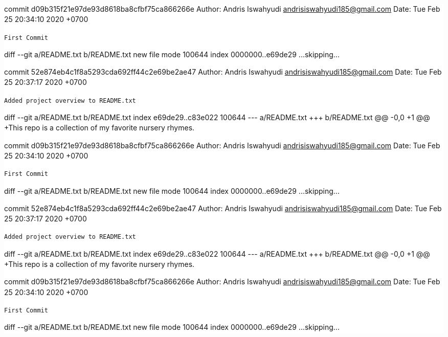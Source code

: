 commit d09b315f21e97de93d8618ba8cfbf75ca866266e
Author: Andris Iswahyudi <andrisiswahyudi185@gmail.com>
Date:   Tue Feb 25 20:34:10 2020 +0700

    First Commit

diff --git a/README.txt b/README.txt
new file mode 100644
index 0000000..e69de29
...skipping...

commit 52e874eb4c1f8a5293cda692ff44c2e69be2ae47
Author: Andris Iswahyudi <andrisiswahyudi185@gmail.com>
Date:   Tue Feb 25 20:37:17 2020 +0700

    Added project overview to README.txt

diff --git a/README.txt b/README.txt
index e69de29..c83e022 100644
--- a/README.txt
+++ b/README.txt
@@ -0,0 +1 @@
+This repo is a collection of my favorite nursery rhymes.

commit d09b315f21e97de93d8618ba8cfbf75ca866266e
Author: Andris Iswahyudi <andrisiswahyudi185@gmail.com>
Date:   Tue Feb 25 20:34:10 2020 +0700

    First Commit

diff --git a/README.txt b/README.txt
new file mode 100644
index 0000000..e69de29
...skipping...

commit 52e874eb4c1f8a5293cda692ff44c2e69be2ae47
Author: Andris Iswahyudi <andrisiswahyudi185@gmail.com>
Date:   Tue Feb 25 20:37:17 2020 +0700

    Added project overview to README.txt

diff --git a/README.txt b/README.txt
index e69de29..c83e022 100644
--- a/README.txt
+++ b/README.txt
@@ -0,0 +1 @@
+This repo is a collection of my favorite nursery rhymes.

commit d09b315f21e97de93d8618ba8cfbf75ca866266e
Author: Andris Iswahyudi <andrisiswahyudi185@gmail.com>
Date:   Tue Feb 25 20:34:10 2020 +0700

    First Commit

diff --git a/README.txt b/README.txt
new file mode 100644
index 0000000..e69de29
...skipping...
